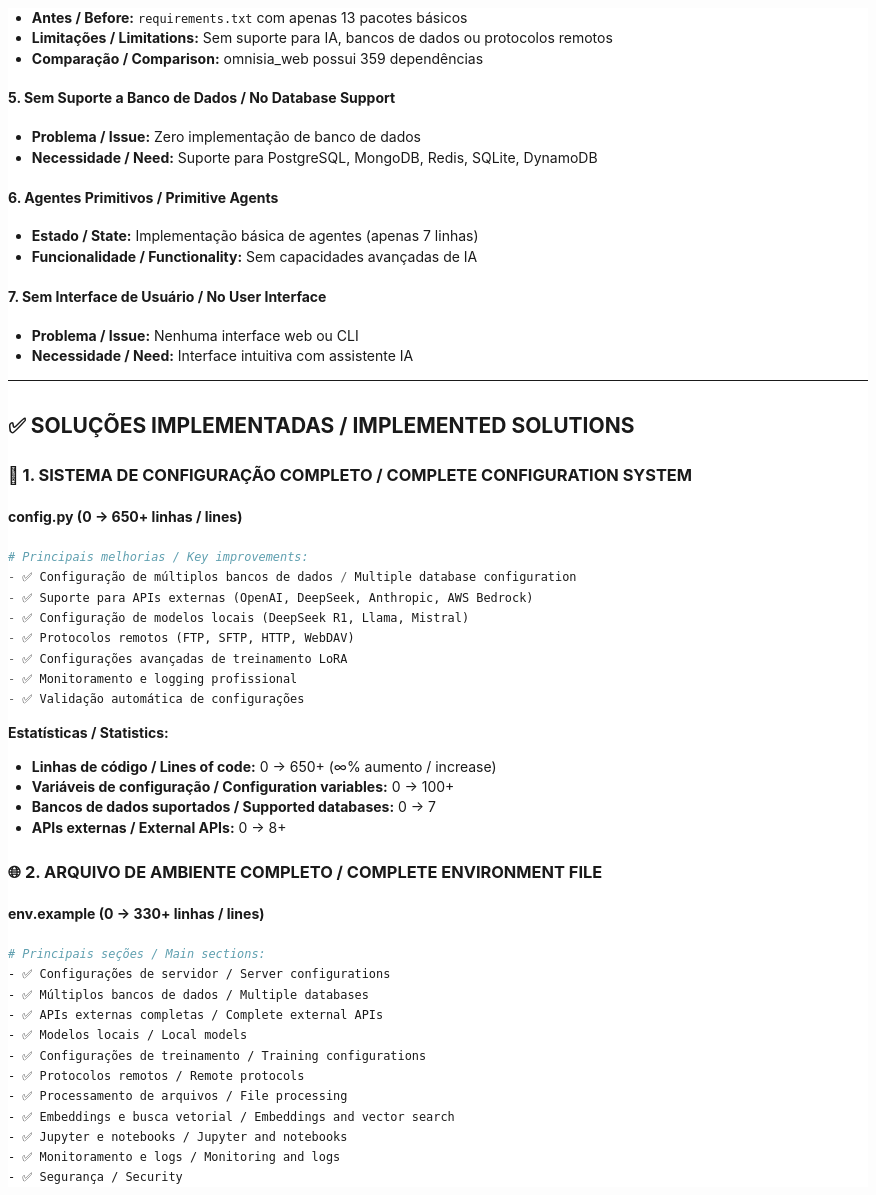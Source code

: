 -   **Antes / Before:** `requirements.txt` com apenas 13 pacotes básicos
-   **Limitações / Limitations:** Sem suporte para IA, bancos de dados ou protocolos remotos
-   **Comparação / Comparison:** omnisia_web possui 359 dependências

#### 5. **Sem Suporte a Banco de Dados / No Database Support**

-   **Problema / Issue:** Zero implementação de banco de dados
-   **Necessidade / Need:** Suporte para PostgreSQL, MongoDB, Redis, SQLite, DynamoDB

#### 6. **Agentes Primitivos / Primitive Agents**

-   **Estado / State:** Implementação básica de agentes (apenas 7 linhas)
-   **Funcionalidade / Functionality:** Sem capacidades avançadas de IA

#### 7. **Sem Interface de Usuário / No User Interface**

-   **Problema / Issue:** Nenhuma interface web ou CLI
-   **Necessidade / Need:** Interface intuitiva com assistente IA

---

## ✅ SOLUÇÕES IMPLEMENTADAS / IMPLEMENTED SOLUTIONS

### 🔧 1. SISTEMA DE CONFIGURAÇÃO COMPLETO / COMPLETE CONFIGURATION SYSTEM

#### **config.py (0 → 650+ linhas / lines)**

```python
# Principais melhorias / Key improvements:
- ✅ Configuração de múltiplos bancos de dados / Multiple database configuration
- ✅ Suporte para APIs externas (OpenAI, DeepSeek, Anthropic, AWS Bedrock)
- ✅ Configuração de modelos locais (DeepSeek R1, Llama, Mistral)
- ✅ Protocolos remotos (FTP, SFTP, HTTP, WebDAV)
- ✅ Configurações avançadas de treinamento LoRA
- ✅ Monitoramento e logging profissional
- ✅ Validação automática de configurações
```

**Estatísticas / Statistics:**

-   **Linhas de código / Lines of code:** 0 → 650+ (∞% aumento / increase)
-   **Variáveis de configuração / Configuration variables:** 0 → 100+
-   **Bancos de dados suportados / Supported databases:** 0 → 7
-   **APIs externas / External APIs:** 0 → 8+

### 🌐 2. ARQUIVO DE AMBIENTE COMPLETO / COMPLETE ENVIRONMENT FILE

#### **env.example (0 → 330+ linhas / lines)**

```bash
# Principais seções / Main sections:
- ✅ Configurações de servidor / Server configurations
- ✅ Múltiplos bancos de dados / Multiple databases
- ✅ APIs externas completas / Complete external APIs
- ✅ Modelos locais / Local models
- ✅ Configurações de treinamento / Training configurations
- ✅ Protocolos remotos / Remote protocols
- ✅ Processamento de arquivos / File processing
- ✅ Embeddings e busca vetorial / Embeddings and vector search
- ✅ Jupyter e notebooks / Jupyter and notebooks
- ✅ Monitoramento e logs / Monitoring and logs
- ✅ Segurança / Security
```
